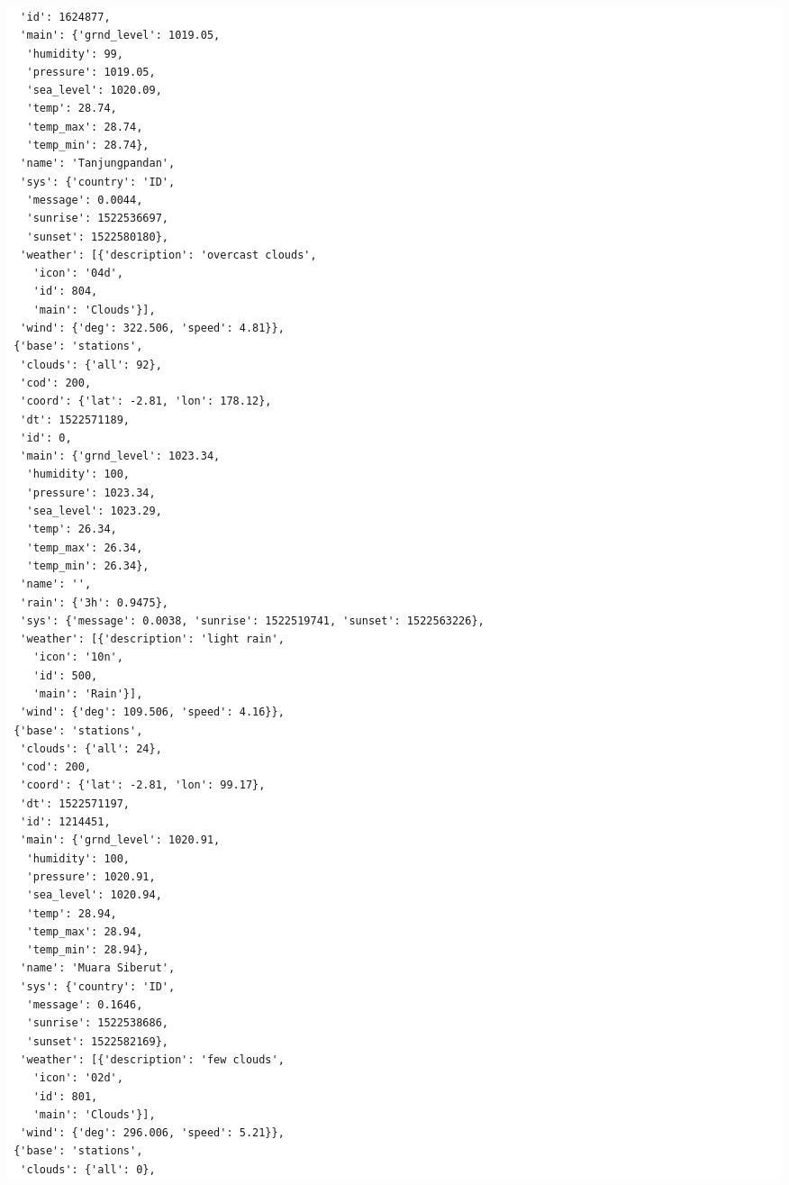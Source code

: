       'id': 1624877,
      'main': {'grnd_level': 1019.05,
       'humidity': 99,
       'pressure': 1019.05,
       'sea_level': 1020.09,
       'temp': 28.74,
       'temp_max': 28.74,
       'temp_min': 28.74},
      'name': 'Tanjungpandan',
      'sys': {'country': 'ID',
       'message': 0.0044,
       'sunrise': 1522536697,
       'sunset': 1522580180},
      'weather': [{'description': 'overcast clouds',
        'icon': '04d',
        'id': 804,
        'main': 'Clouds'}],
      'wind': {'deg': 322.506, 'speed': 4.81}},
     {'base': 'stations',
      'clouds': {'all': 92},
      'cod': 200,
      'coord': {'lat': -2.81, 'lon': 178.12},
      'dt': 1522571189,
      'id': 0,
      'main': {'grnd_level': 1023.34,
       'humidity': 100,
       'pressure': 1023.34,
       'sea_level': 1023.29,
       'temp': 26.34,
       'temp_max': 26.34,
       'temp_min': 26.34},
      'name': '',
      'rain': {'3h': 0.9475},
      'sys': {'message': 0.0038, 'sunrise': 1522519741, 'sunset': 1522563226},
      'weather': [{'description': 'light rain',
        'icon': '10n',
        'id': 500,
        'main': 'Rain'}],
      'wind': {'deg': 109.506, 'speed': 4.16}},
     {'base': 'stations',
      'clouds': {'all': 24},
      'cod': 200,
      'coord': {'lat': -2.81, 'lon': 99.17},
      'dt': 1522571197,
      'id': 1214451,
      'main': {'grnd_level': 1020.91,
       'humidity': 100,
       'pressure': 1020.91,
       'sea_level': 1020.94,
       'temp': 28.94,
       'temp_max': 28.94,
       'temp_min': 28.94},
      'name': 'Muara Siberut',
      'sys': {'country': 'ID',
       'message': 0.1646,
       'sunrise': 1522538686,
       'sunset': 1522582169},
      'weather': [{'description': 'few clouds',
        'icon': '02d',
        'id': 801,
        'main': 'Clouds'}],
      'wind': {'deg': 296.006, 'speed': 5.21}},
     {'base': 'stations',
      'clouds': {'all': 0},